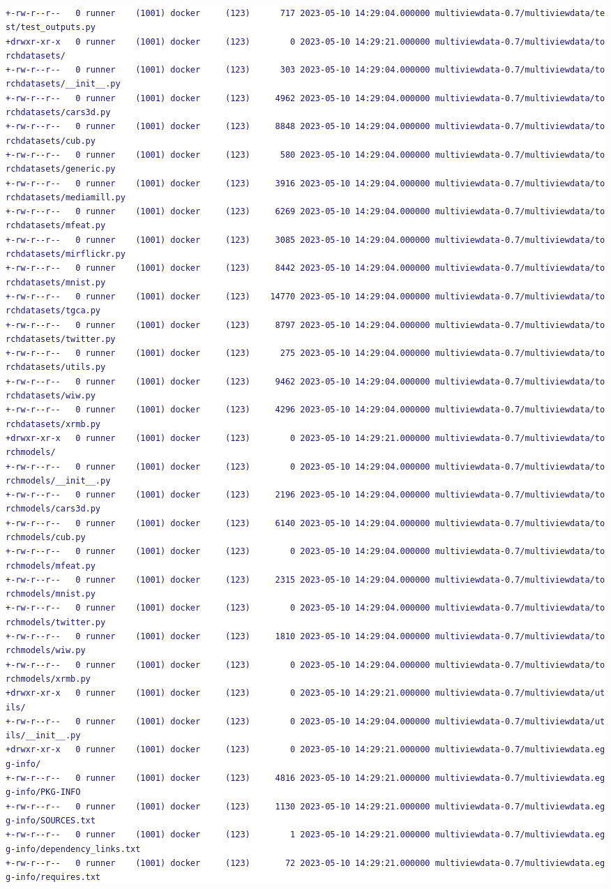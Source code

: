 ```diff
+-rw-r--r--   0 runner    (1001) docker     (123)      717 2023-05-10 14:29:04.000000 multiviewdata-0.7/multiviewdata/test/test_outputs.py
+drwxr-xr-x   0 runner    (1001) docker     (123)        0 2023-05-10 14:29:21.000000 multiviewdata-0.7/multiviewdata/torchdatasets/
+-rw-r--r--   0 runner    (1001) docker     (123)      303 2023-05-10 14:29:04.000000 multiviewdata-0.7/multiviewdata/torchdatasets/__init__.py
+-rw-r--r--   0 runner    (1001) docker     (123)     4962 2023-05-10 14:29:04.000000 multiviewdata-0.7/multiviewdata/torchdatasets/cars3d.py
+-rw-r--r--   0 runner    (1001) docker     (123)     8848 2023-05-10 14:29:04.000000 multiviewdata-0.7/multiviewdata/torchdatasets/cub.py
+-rw-r--r--   0 runner    (1001) docker     (123)      580 2023-05-10 14:29:04.000000 multiviewdata-0.7/multiviewdata/torchdatasets/generic.py
+-rw-r--r--   0 runner    (1001) docker     (123)     3916 2023-05-10 14:29:04.000000 multiviewdata-0.7/multiviewdata/torchdatasets/mediamill.py
+-rw-r--r--   0 runner    (1001) docker     (123)     6269 2023-05-10 14:29:04.000000 multiviewdata-0.7/multiviewdata/torchdatasets/mfeat.py
+-rw-r--r--   0 runner    (1001) docker     (123)     3085 2023-05-10 14:29:04.000000 multiviewdata-0.7/multiviewdata/torchdatasets/mirflickr.py
+-rw-r--r--   0 runner    (1001) docker     (123)     8442 2023-05-10 14:29:04.000000 multiviewdata-0.7/multiviewdata/torchdatasets/mnist.py
+-rw-r--r--   0 runner    (1001) docker     (123)    14770 2023-05-10 14:29:04.000000 multiviewdata-0.7/multiviewdata/torchdatasets/tgca.py
+-rw-r--r--   0 runner    (1001) docker     (123)     8797 2023-05-10 14:29:04.000000 multiviewdata-0.7/multiviewdata/torchdatasets/twitter.py
+-rw-r--r--   0 runner    (1001) docker     (123)      275 2023-05-10 14:29:04.000000 multiviewdata-0.7/multiviewdata/torchdatasets/utils.py
+-rw-r--r--   0 runner    (1001) docker     (123)     9462 2023-05-10 14:29:04.000000 multiviewdata-0.7/multiviewdata/torchdatasets/wiw.py
+-rw-r--r--   0 runner    (1001) docker     (123)     4296 2023-05-10 14:29:04.000000 multiviewdata-0.7/multiviewdata/torchdatasets/xrmb.py
+drwxr-xr-x   0 runner    (1001) docker     (123)        0 2023-05-10 14:29:21.000000 multiviewdata-0.7/multiviewdata/torchmodels/
+-rw-r--r--   0 runner    (1001) docker     (123)        0 2023-05-10 14:29:04.000000 multiviewdata-0.7/multiviewdata/torchmodels/__init__.py
+-rw-r--r--   0 runner    (1001) docker     (123)     2196 2023-05-10 14:29:04.000000 multiviewdata-0.7/multiviewdata/torchmodels/cars3d.py
+-rw-r--r--   0 runner    (1001) docker     (123)     6140 2023-05-10 14:29:04.000000 multiviewdata-0.7/multiviewdata/torchmodels/cub.py
+-rw-r--r--   0 runner    (1001) docker     (123)        0 2023-05-10 14:29:04.000000 multiviewdata-0.7/multiviewdata/torchmodels/mfeat.py
+-rw-r--r--   0 runner    (1001) docker     (123)     2315 2023-05-10 14:29:04.000000 multiviewdata-0.7/multiviewdata/torchmodels/mnist.py
+-rw-r--r--   0 runner    (1001) docker     (123)        0 2023-05-10 14:29:04.000000 multiviewdata-0.7/multiviewdata/torchmodels/twitter.py
+-rw-r--r--   0 runner    (1001) docker     (123)     1810 2023-05-10 14:29:04.000000 multiviewdata-0.7/multiviewdata/torchmodels/wiw.py
+-rw-r--r--   0 runner    (1001) docker     (123)        0 2023-05-10 14:29:04.000000 multiviewdata-0.7/multiviewdata/torchmodels/xrmb.py
+drwxr-xr-x   0 runner    (1001) docker     (123)        0 2023-05-10 14:29:21.000000 multiviewdata-0.7/multiviewdata/utils/
+-rw-r--r--   0 runner    (1001) docker     (123)        0 2023-05-10 14:29:04.000000 multiviewdata-0.7/multiviewdata/utils/__init__.py
+drwxr-xr-x   0 runner    (1001) docker     (123)        0 2023-05-10 14:29:21.000000 multiviewdata-0.7/multiviewdata.egg-info/
+-rw-r--r--   0 runner    (1001) docker     (123)     4816 2023-05-10 14:29:21.000000 multiviewdata-0.7/multiviewdata.egg-info/PKG-INFO
+-rw-r--r--   0 runner    (1001) docker     (123)     1130 2023-05-10 14:29:21.000000 multiviewdata-0.7/multiviewdata.egg-info/SOURCES.txt
+-rw-r--r--   0 runner    (1001) docker     (123)        1 2023-05-10 14:29:21.000000 multiviewdata-0.7/multiviewdata.egg-info/dependency_links.txt
+-rw-r--r--   0 runner    (1001) docker     (123)       72 2023-05-10 14:29:21.000000 multiviewdata-0.7/multiviewdata.egg-info/requires.txt
```